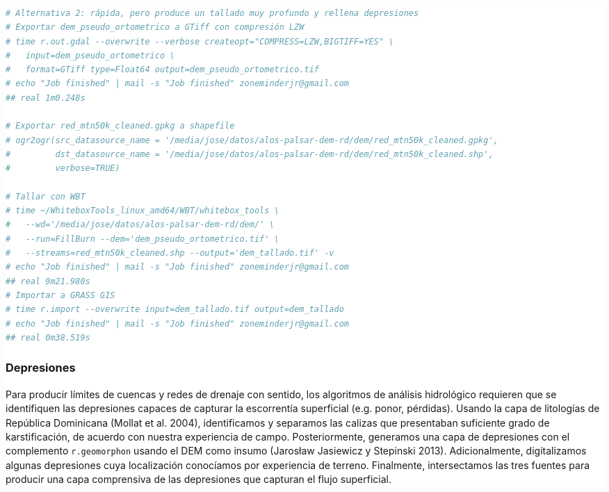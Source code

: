 ``` bash
# Alternativa 2: rápida, pero produce un tallado muy profundo y rellena depresiones
# Exportar dem_pseudo_ortometrico a GTiff con compresión LZW
# time r.out.gdal --overwrite --verbose createopt="COMPRESS=LZW,BIGTIFF=YES" \
#   input=dem_pseudo_ortometrico \
#   format=GTiff type=Float64 output=dem_pseudo_ortometrico.tif
# echo "Job finished" | mail -s "Job finished" zoneminderjr@gmail.com
## real 1m0.248s

# Exportar red_mtn50k_cleaned.gpkg a shapefile
# ogr2ogr(src_datasource_name = '/media/jose/datos/alos-palsar-dem-rd/dem/red_mtn50k_cleaned.gpkg',
#         dst_datasource_name = '/media/jose/datos/alos-palsar-dem-rd/dem/red_mtn50k_cleaned.shp',
#         verbose=TRUE)

# Tallar con WBT
# time ~/WhiteboxTools_linux_amd64/WBT/whitebox_tools \
#   --wd='/media/jose/datos/alos-palsar-dem-rd/dem/' \
#   --run=FillBurn --dem='dem_pseudo_ortometrico.tif' \
#   --streams=red_mtn50k_cleaned.shp --output='dem_tallado.tif' -v
# echo "Job finished" | mail -s "Job finished" zoneminderjr@gmail.com
## real 9m21.980s
# Importar a GRASS GIS
# time r.import --overwrite input=dem_tallado.tif output=dem_tallado
# echo "Job finished" | mail -s "Job finished" zoneminderjr@gmail.com
## real 0m38.519s
```

### Depresiones

Para producir límites de cuencas y redes de drenaje con sentido, los
algoritmos de análisis hidrológico requieren que se identifiquen las
depresiones capaces de capturar la escorrentía superficial (e.g. ponor,
pérdidas). Usando la capa de litologías de República Dominicana (Mollat
et al. 2004), identificamos y separamos las calizas que presentaban
suficiente grado de karstificación, de acuerdo con nuestra experiencia
de campo. Posteriormente, generamos una capa de depresiones con el
complemento `r.geomorphon` usando el DEM como insumo (Jarosław Jasiewicz
y Stepinski 2013). Adicionalmente, digitalizamos algunas depresiones
cuya localización conocíamos por experiencia de terreno. Finalmente,
intersectamos las tres fuentes para producir una capa comprensiva de las
depresiones que capturan el flujo superficial.
